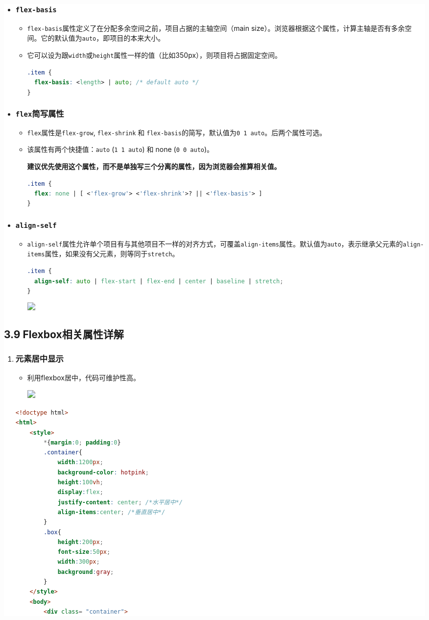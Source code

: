 - ### `flex-basis`

  - `flex-basis`属性定义了在分配多余空间之前，项目占据的主轴空间（main size）。浏览器根据这个属性，计算主轴是否有多余空间。它的默认值为`auto`，即项目的本来大小。

  - 它可以设为跟`width`或`height`属性一样的值（比如350px），则项目将占据固定空间。

    ```css
    .item {
      flex-basis: <length> | auto; /* default auto */
    }
    ```

- ### `flex`简写属性

  - `flex`属性是`flex-grow`, `flex-shrink` 和 `flex-basis`的简写，默认值为`0 1 auto`。后两个属性可选。

  - 该属性有两个快捷值：`auto` (`1 1 auto`) 和 none (`0 0 auto`)。

    **建议优先使用这个属性，而不是单独写三个分离的属性，因为浏览器会推算相关值。**

    ```css
    .item {
      flex: none | [ <'flex-grow'> <'flex-shrink'>? || <'flex-basis'> ]
    }
    ```

- ### `align-self`

  - `align-self`属性允许单个项目有与其他项目不一样的对齐方式，可覆盖`align-items`属性。默认值为`auto`，表示继承父元素的`align-items`属性，如果没有父元素，则等同于`stretch`。

    ```css
    .item {
      align-self: auto | flex-start | flex-end | center | baseline | stretch;
    }
    ```

    ![](https://suntarliarzn-1258316859.cos.ap-chongqing.myqcloud.com/Frontend%20Web%20Development/002/alignself.png)

## 3.9 Flexbox相关属性详解

1. ### 元素居中显示

   - 利用flexbox居中，代码可维护性高。

     ![](https://suntarliarzn-1258316859.cos.ap-chongqing.myqcloud.com/Frontend%20Web%20Development/002/demo%20center.jpg)

   ```html
   <!doctype html>
   <html>
       <style>
           *{margin:0; padding:0}
           .container{
               width:1200px;
               background-color: hotpink;
               height:100vh;
               display:flex;
               justify-content: center; /*水平居中*/
               align-items:center; /*垂直居中*/
           }
           .box{
               height:200px;
               font-size:50px;
               width:300px;
               background:gray;
           }
       </style>
       <body>
           <div class= "container">
   ```